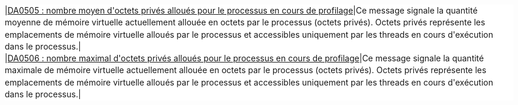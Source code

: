 |[DA0505 : nombre moyen d'octets privés alloués pour le processus en cours de profilage](../profiling/da0505-average-private-bytes-allocated-for-the-process-being-profiled.md)|Ce message signale la quantité moyenne de mémoire virtuelle actuellement allouée en octets par le processus \(octets privés\).  Octets privés représente les emplacements de mémoire virtuelle alloués par le processus et accessibles uniquement par les threads en cours d'exécution dans le processus.|  
|[DA0506 : nombre maximal d'octets privés alloués pour le processus en cours de profilage](../profiling/da0506-maximum-private-bytes-allocated-for-the-process-being-profiled.md)|Ce message signale la quantité maximale de mémoire virtuelle actuellement allouée en octets par le processus \(octets privés\).  Octets privés représente les emplacements de mémoire virtuelle alloués par le processus et accessibles uniquement par les threads en cours d'exécution dans le processus.|